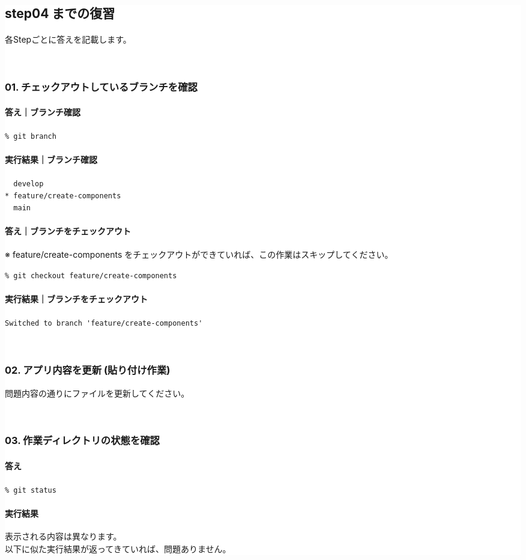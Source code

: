 ## step04 までの復習

各Stepごとに答えを記載します。

<br>

### 01. チェックアウトしているブランチを確認

#### 答え｜ブランチ確認

```
% git branch
```

#### 実行結果｜ブランチ確認

```
  develop
* feature/create-components
  main
```

#### 答え｜ブランチをチェックアウト

※ feature/create-components をチェックアウトができていれば、この作業はスキップしてください。

```
% git checkout feature/create-components
```

#### 実行結果｜ブランチをチェックアウト

```
Switched to branch 'feature/create-components'
```

<br>

### 02. アプリ内容を更新 (貼り付け作業)

問題内容の通りにファイルを更新してください。

<br>

### 03. 作業ディレクトリの状態を確認

#### 答え

```
% git status
```

#### 実行結果

表示される内容は異なります。  
以下に似た実行結果が返ってきていれば、問題ありません。
